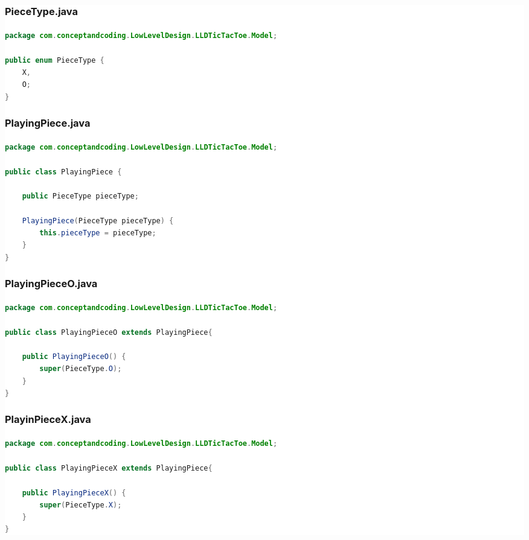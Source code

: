 

### PieceType.java


```java
package com.conceptandcoding.LowLevelDesign.LLDTicTacToe.Model;

public enum PieceType {
    X,
    O;
}
```


### PlayingPiece.java


```java
package com.conceptandcoding.LowLevelDesign.LLDTicTacToe.Model;

public class PlayingPiece {

    public PieceType pieceType;

    PlayingPiece(PieceType pieceType) {
        this.pieceType = pieceType;
    }
}
```


### PlayingPieceO.java


```java
package com.conceptandcoding.LowLevelDesign.LLDTicTacToe.Model;

public class PlayingPieceO extends PlayingPiece{

    public PlayingPieceO() {
        super(PieceType.O);
    }
}
```


### PlayinPieceX.java


```java
package com.conceptandcoding.LowLevelDesign.LLDTicTacToe.Model;

public class PlayingPieceX extends PlayingPiece{

    public PlayingPieceX() {
        super(PieceType.X);
    }
}
```
